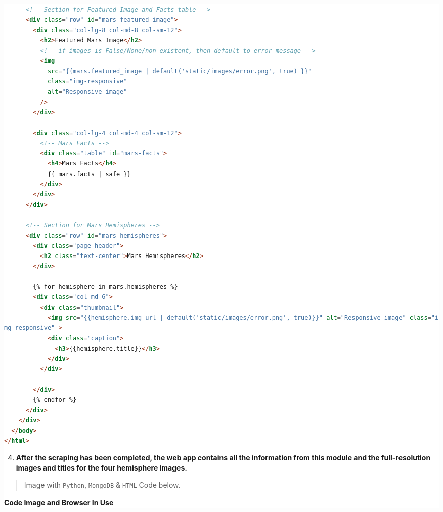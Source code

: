 ````html
      <!-- Section for Featured Image and Facts table -->
      <div class="row" id="mars-featured-image">
        <div class="col-lg-8 col-md-8 col-sm-12">
          <h2>Featured Mars Image</h2>
          <!-- if images is False/None/non-existent, then default to error message -->
          <img
            src="{{mars.featured_image | default('static/images/error.png', true) }}"
            class="img-responsive"
            alt="Responsive image"
          />
        </div>

        <div class="col-lg-4 col-md-4 col-sm-12">
          <!-- Mars Facts -->
          <div class="table" id="mars-facts">
            <h4>Mars Facts</h4>
            {{ mars.facts | safe }}
          </div>
        </div>
      </div>

      <!-- Section for Mars Hemispheres -->
      <div class="row" id="mars-hemispheres">
        <div class="page-header">
          <h2 class="text-center">Mars Hemispheres</h2>
        </div>

        {% for hemisphere in mars.hemispheres %}
        <div class="col-md-6">
          <div class="thumbnail">
            <img src="{{hemisphere.img_url | default('static/images/error.png', true)}}" alt="Responsive image" class="img-responsive" >
            <div class="caption">
              <h3>{{hemisphere.title}}</h3>
            </div>
          </div>
          
        </div>
        {% endfor %}
      </div>
    </div>
  </body>
</html>
````


4. **After the scraping has been completed, the web app contains all the information from this module and the full-resolution images and titles for the four hemisphere images.**


> Image with `Python`, `MongoDB` & `HTML` Code below.

**Code Image and Browser In Use**
